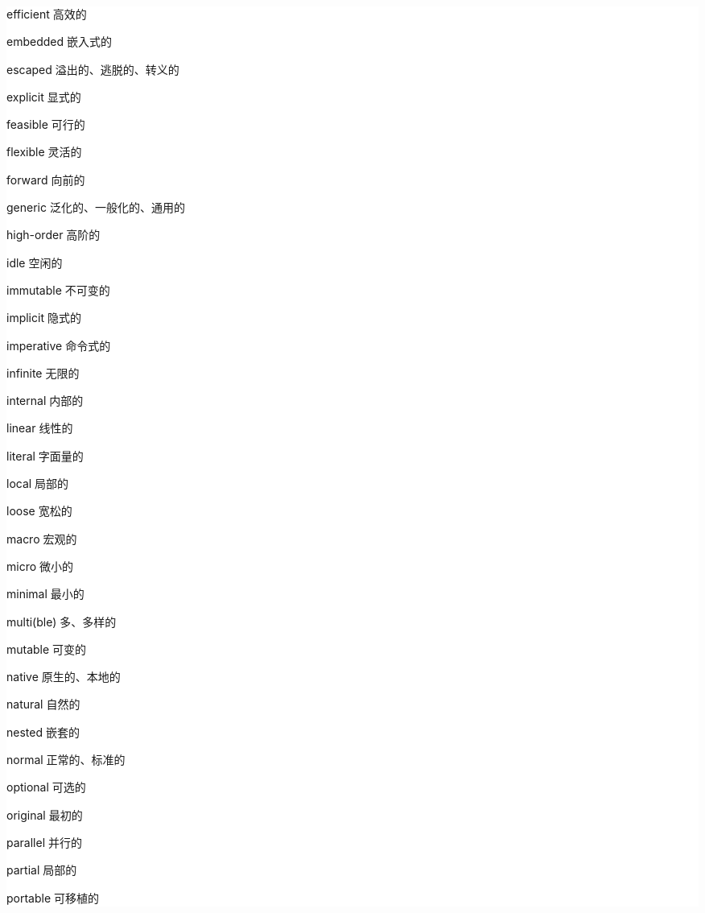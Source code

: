 efficient 高效的

embedded 嵌入式的

escaped 溢出的、逃脱的、转义的

explicit 显式的

feasible 可行的

flexible 灵活的

forward 向前的

generic 泛化的、一般化的、通用的

high-order 高阶的

idle 空闲的

immutable 不可变的

implicit 隐式的

imperative 命令式的

infinite 无限的

internal 内部的

linear 线性的

literal 字面量的

local 局部的

loose 宽松的

macro 宏观的

micro 微小的

minimal 最小的

multi(ble) 多、多样的

mutable 可变的

native 原生的、本地的

natural 自然的

nested 嵌套的

normal 正常的、标准的

optional 可选的

original 最初的

parallel 并行的

partial 局部的

portable 可移植的
